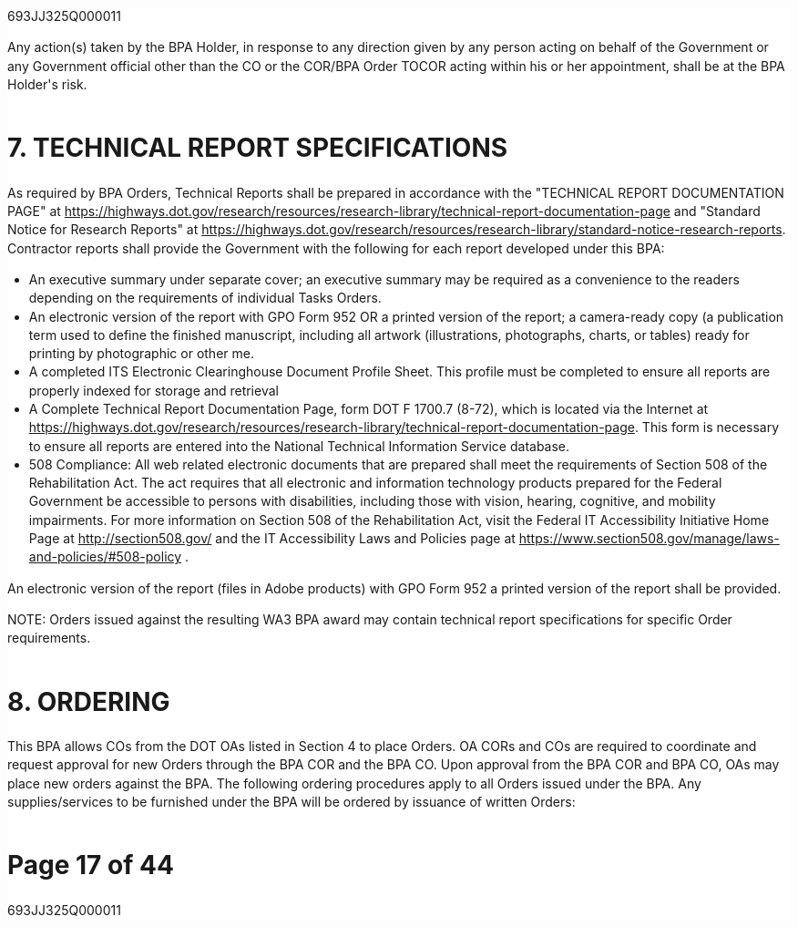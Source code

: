 693JJ325Q000011

Any action(s) taken by the BPA Holder, in response to any direction given by any person acting on behalf of the Government or any Government official other than the CO or the COR/BPA Order TOCOR acting within his or her appointment, shall be at the BPA Holder's risk.

# 7. TECHNICAL REPORT SPECIFICATIONS

As required by BPA Orders, Technical Reports shall be prepared in accordance with the "TECHNICAL REPORT DOCUMENTATION PAGE" at https://highways.dot.gov/research/resources/research-library/technical-report-documentation-page and "Standard Notice for Research Reports" at https://highways.dot.gov/research/resources/research-library/standard-notice-research-reports. Contractor reports shall provide the Government with the following for each report developed under this BPA:

- An executive summary under separate cover; an executive summary may be required as a convenience to the readers depending on the requirements of individual Tasks Orders.
- An electronic version of the report with GPO Form 952 OR a printed version of the report; a camera-ready copy (a publication term used to define the finished manuscript, including all artwork (illustrations, photographs, charts, or tables) ready for printing by photographic or other me.
- A completed ITS Electronic Clearinghouse Document Profile Sheet. This profile must be completed to ensure all reports are properly indexed for storage and retrieval
- A Complete Technical Report Documentation Page, form DOT F 1700.7 (8-72), which is located via the Internet at https://highways.dot.gov/research/resources/research-library/technical-report-documentation-page. This form is necessary to ensure all reports are entered into the National Technical Information Service database.
- 508 Compliance: All web related electronic documents that are prepared shall meet the requirements of Section 508 of the Rehabilitation Act. The act requires that all electronic and information technology products prepared for the Federal Government be accessible to persons with disabilities, including those with vision, hearing, cognitive, and mobility impairments. For more information on Section 508 of the Rehabilitation Act, visit the Federal IT Accessibility Initiative Home Page at http://section508.gov/ and the IT Accessibility Laws and Policies page at https://www.section508.gov/manage/laws-and-policies/#508-policy .

An electronic version of the report (files in Adobe products) with GPO Form 952 a printed version of the report shall be provided.

NOTE: Orders issued against the resulting WA3 BPA award may contain technical report specifications for specific Order requirements.

# 8. ORDERING

This BPA allows COs from the DOT OAs listed in Section 4 to place Orders. OA CORs and COs are required to coordinate and request approval for new Orders through the BPA COR and the BPA CO. Upon approval from the BPA COR and BPA CO, OAs may place new orders against the BPA. The following ordering procedures apply to all Orders issued under the BPA. Any supplies/services to be furnished under the BPA will be ordered by issuance of written Orders:

# Page 17 of 44

693JJ325Q000011
